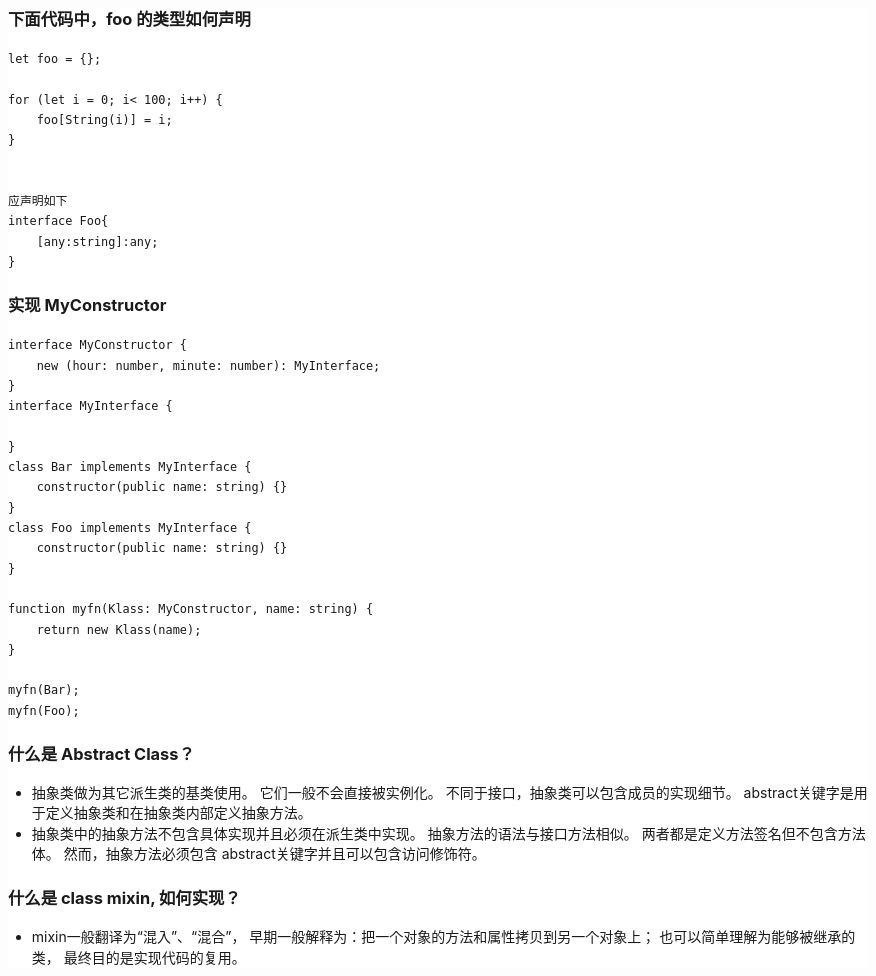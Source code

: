 ### 下面代码中，foo 的类型如何声明

```
let foo = {};
  
for (let i = 0; i< 100; i++) {
    foo[String(i)] = i;
}


应声明如下
interface Foo{
    [any:string]:any;
}

```

### 实现 MyConstructor

```
interface MyConstructor {
    new (hour: number, minute: number): MyInterface;
}
interface MyInterface {
    
}
class Bar implements MyInterface {
    constructor(public name: string) {}
}
class Foo implements MyInterface {
    constructor(public name: string) {}
}
  
function myfn(Klass: MyConstructor, name: string) {
    return new Klass(name);
}
  
myfn(Bar);
myfn(Foo);
```

### 什么是 Abstract Class？

* 抽象类做为其它派生类的基类使用。 它们一般不会直接被实例化。 不同于接口，抽象类可以包含成员的实现细节。 abstract关键字是用于定义抽象类和在抽象类内部定义抽象方法。
* 抽象类中的抽象方法不包含具体实现并且必须在派生类中实现。 抽象方法的语法与接口方法相似。 两者都是定义方法签名但不包含方法体。 然而，抽象方法必须包含 abstract关键字并且可以包含访问修饰符。

### 什么是 class mixin, 如何实现？

* mixin一般翻译为“混入”、“混合”，
早期一般解释为：把一个对象的方法和属性拷贝到另一个对象上；
也可以简单理解为能够被继承的类，
最终目的是实现代码的复用。
